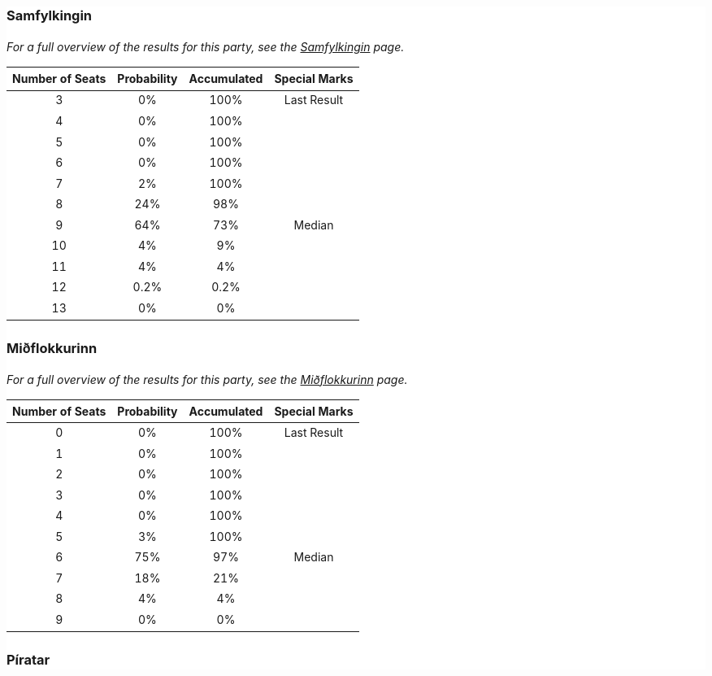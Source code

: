 ### Samfylkingin

*For a full overview of the results for this party, see the [Samfylkingin](party-samfylkingin.html) page.*

| Number of Seats | Probability | Accumulated | Special Marks |
|:---------------:|:-----------:|:-----------:|:-------------:|
| 3 | 0% | 100% | Last Result |
| 4 | 0% | 100% |  |
| 5 | 0% | 100% |  |
| 6 | 0% | 100% |  |
| 7 | 2% | 100% |  |
| 8 | 24% | 98% |  |
| 9 | 64% | 73% | Median |
| 10 | 4% | 9% |  |
| 11 | 4% | 4% |  |
| 12 | 0.2% | 0.2% |  |
| 13 | 0% | 0% |  |

### Miðflokkurinn

*For a full overview of the results for this party, see the [Miðflokkurinn](party-miflokkurinn.html) page.*

| Number of Seats | Probability | Accumulated | Special Marks |
|:---------------:|:-----------:|:-----------:|:-------------:|
| 0 | 0% | 100% | Last Result |
| 1 | 0% | 100% |  |
| 2 | 0% | 100% |  |
| 3 | 0% | 100% |  |
| 4 | 0% | 100% |  |
| 5 | 3% | 100% |  |
| 6 | 75% | 97% | Median |
| 7 | 18% | 21% |  |
| 8 | 4% | 4% |  |
| 9 | 0% | 0% |  |

### Píratar
